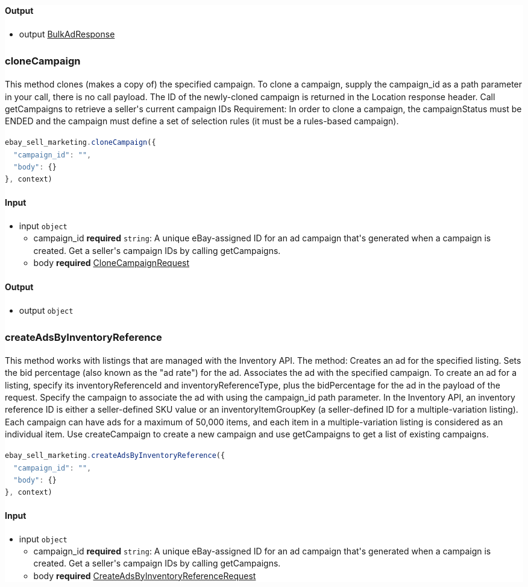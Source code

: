 #### Output
* output [BulkAdResponse](#bulkadresponse)

### cloneCampaign
This method clones (makes a copy of) the specified campaign. To clone a campaign, supply the campaign_id as a path parameter in your call, there is no call payload. The ID of the newly-cloned campaign is returned in the Location response header. Call getCampaigns to retrieve a seller's current campaign IDs Requirement: In order to clone a campaign, the campaignStatus must be ENDED and the campaign must define a set of selection rules (it must be a rules-based campaign).


```js
ebay_sell_marketing.cloneCampaign({
  "campaign_id": "",
  "body": {}
}, context)
```

#### Input
* input `object`
  * campaign_id **required** `string`: A unique eBay-assigned ID for an ad campaign that's generated when a campaign is created. Get a seller's campaign IDs by calling getCampaigns.
  * body **required** [CloneCampaignRequest](#clonecampaignrequest)

#### Output
* output `object`

### createAdsByInventoryReference
This method works with listings that are managed with the Inventory API. The method: Creates an ad for the specified listing. Sets the bid percentage (also known as the &quot;ad rate&quot;) for the ad. Associates the ad with the specified campaign. To create an ad for a listing, specify its inventoryReferenceId and inventoryReferenceType, plus the bidPercentage for the ad in the payload of the request. Specify the campaign to associate the ad with using the campaign_id path parameter. In the Inventory API, an inventory reference ID is either a seller-defined SKU value or an inventoryItemGroupKey (a seller-defined ID for a multiple-variation listing). Each campaign can have ads for a maximum of 50,000 items, and each item in a multiple-variation listing is considered as an individual item. Use createCampaign to create a new campaign and use getCampaigns to get a list of existing campaigns.


```js
ebay_sell_marketing.createAdsByInventoryReference({
  "campaign_id": "",
  "body": {}
}, context)
```

#### Input
* input `object`
  * campaign_id **required** `string`: A unique eBay-assigned ID for an ad campaign that's generated when a campaign is created. Get a seller's campaign IDs by calling getCampaigns.
  * body **required** [CreateAdsByInventoryReferenceRequest](#createadsbyinventoryreferencerequest)
